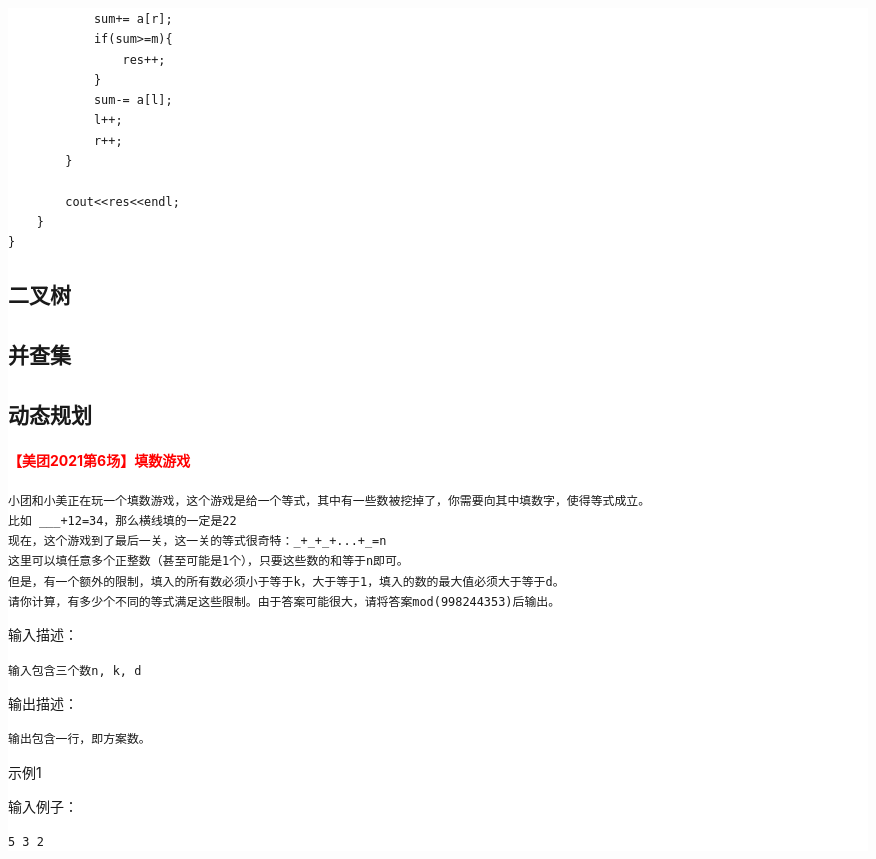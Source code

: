 ```
            sum+= a[r];
            if(sum>=m){
                res++;
            }
            sum-= a[l];
            l++;
            r++;
        }

        cout<<res<<endl;
    }
}
```







## 二叉树

## 并查集

## 动态规划

#### <font color=red>【美团2021第6场】填数游戏</font>

```
小团和小美正在玩一个填数游戏，这个游戏是给一个等式，其中有一些数被挖掉了，你需要向其中填数字，使得等式成立。
比如 ___+12=34，那么横线填的一定是22
现在，这个游戏到了最后一关，这一关的等式很奇特：_+_+_+...+_=n
这里可以填任意多个正整数（甚至可能是1个），只要这些数的和等于n即可。
但是，有一个额外的限制，填入的所有数必须小于等于k，大于等于1，填入的数的最大值必须大于等于d。
请你计算，有多少个不同的等式满足这些限制。由于答案可能很大，请将答案mod(998244353)后输出。
```

输入描述：

```
输入包含三个数n, k, d
```

输出描述：

```
输出包含一行，即方案数。
```

示例1

输入例子：

```
5 3 2
```
